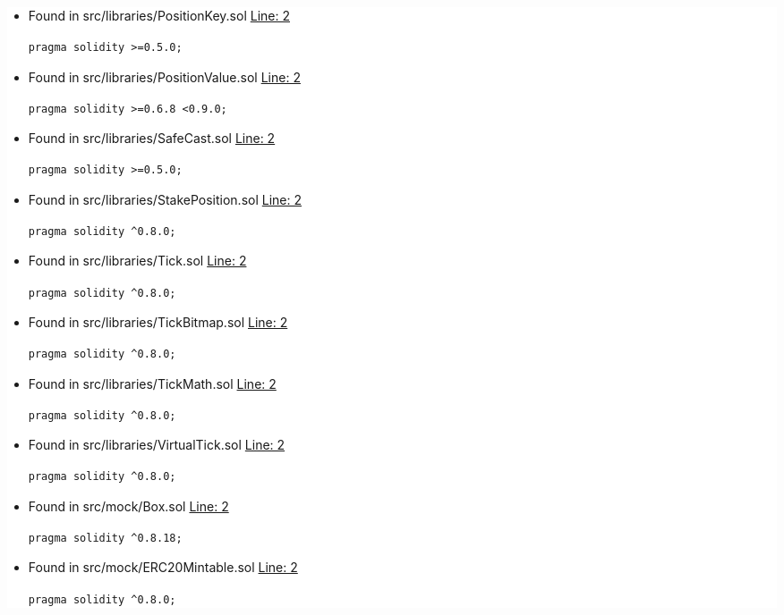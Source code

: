- Found in src/libraries/PositionKey.sol [Line: 2](src/libraries/PositionKey.sol#L2)

	```solidity
	pragma solidity >=0.5.0;
	```

- Found in src/libraries/PositionValue.sol [Line: 2](src/libraries/PositionValue.sol#L2)

	```solidity
	pragma solidity >=0.6.8 <0.9.0;
	```

- Found in src/libraries/SafeCast.sol [Line: 2](src/libraries/SafeCast.sol#L2)

	```solidity
	pragma solidity >=0.5.0;
	```

- Found in src/libraries/StakePosition.sol [Line: 2](src/libraries/StakePosition.sol#L2)

	```solidity
	pragma solidity ^0.8.0;
	```

- Found in src/libraries/Tick.sol [Line: 2](src/libraries/Tick.sol#L2)

	```solidity
	pragma solidity ^0.8.0;
	```

- Found in src/libraries/TickBitmap.sol [Line: 2](src/libraries/TickBitmap.sol#L2)

	```solidity
	pragma solidity ^0.8.0;
	```

- Found in src/libraries/TickMath.sol [Line: 2](src/libraries/TickMath.sol#L2)

	```solidity
	pragma solidity ^0.8.0;
	```

- Found in src/libraries/VirtualTick.sol [Line: 2](src/libraries/VirtualTick.sol#L2)

	```solidity
	pragma solidity ^0.8.0;
	```

- Found in src/mock/Box.sol [Line: 2](src/mock/Box.sol#L2)

	```solidity
	pragma solidity ^0.8.18;
	```

- Found in src/mock/ERC20Mintable.sol [Line: 2](src/mock/ERC20Mintable.sol#L2)

	```solidity
	pragma solidity ^0.8.0;
	```

